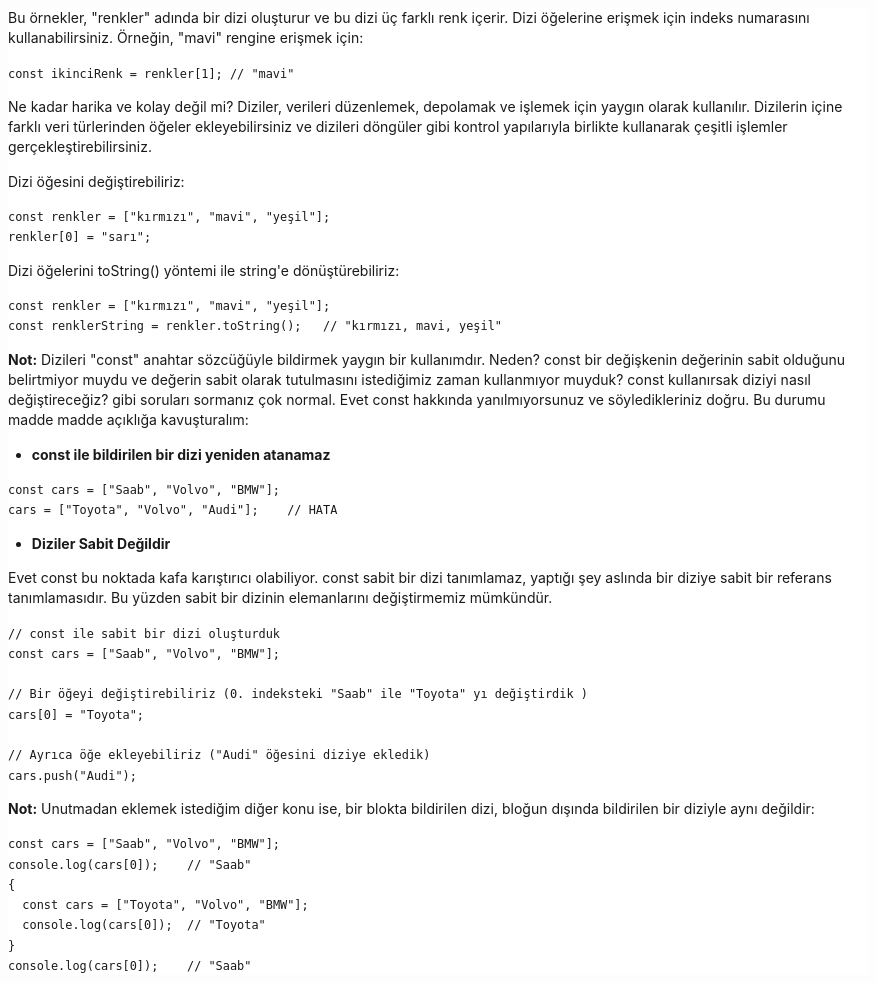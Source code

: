 Bu örnekler, "renkler" adında bir dizi oluşturur ve bu dizi üç farklı renk içerir. Dizi öğelerine erişmek için indeks numarasını kullanabilirsiniz. Örneğin, "mavi" rengine erişmek için:

```
const ikinciRenk = renkler[1]; // "mavi"
```

Ne kadar harika ve kolay değil mi? Diziler, verileri düzenlemek, depolamak ve işlemek için yaygın olarak kullanılır. Dizilerin içine farklı veri türlerinden öğeler ekleyebilirsiniz ve dizileri döngüler gibi kontrol yapılarıyla birlikte kullanarak çeşitli işlemler gerçekleştirebilirsiniz.

Dizi öğesini değiştirebiliriz:

```
const renkler = ["kırmızı", "mavi", "yeşil"];
renkler[0] = "sarı";
```

Dizi öğelerini toString() yöntemi ile string'e dönüştürebiliriz:

```
const renkler = ["kırmızı", "mavi", "yeşil"];
const renklerString = renkler.toString();   // "kırmızı, mavi, yeşil"
```

**Not:** Dizileri "const" anahtar sözcüğüyle bildirmek yaygın bir kullanımdır. Neden? const bir değişkenin değerinin sabit olduğunu belirtmiyor muydu ve değerin sabit olarak tutulmasını istediğimiz zaman kullanmıyor muyduk? const kullanırsak diziyi nasıl değiştireceğiz? gibi soruları sormanız çok normal. Evet const hakkında yanılmıyorsunuz ve söyledikleriniz doğru. Bu durumu madde madde açıklığa kavuşturalım:

- **const ile bildirilen bir dizi yeniden atanamaz**

```
const cars = ["Saab", "Volvo", "BMW"];
cars = ["Toyota", "Volvo", "Audi"];    // HATA 
```

- **Diziler Sabit Değildir**

Evet const bu noktada kafa karıştırıcı olabiliyor. const sabit bir dizi tanımlamaz, yaptığı şey aslında bir diziye sabit bir referans tanımlamasıdır. Bu yüzden sabit bir dizinin elemanlarını değiştirmemiz mümkündür.

```
// const ile sabit bir dizi oluşturduk
const cars = ["Saab", "Volvo", "BMW"];

// Bir öğeyi değiştirebiliriz (0. indeksteki "Saab" ile "Toyota" yı değiştirdik )
cars[0] = "Toyota";

// Ayrıca öğe ekleyebiliriz ("Audi" öğesini diziye ekledik)
cars.push("Audi");
```

**Not:** Unutmadan eklemek istediğim diğer konu ise, bir blokta bildirilen dizi, bloğun dışında bildirilen bir diziyle aynı değildir:

```
const cars = ["Saab", "Volvo", "BMW"];
console.log(cars[0]);    // "Saab"
{
  const cars = ["Toyota", "Volvo", "BMW"];
  console.log(cars[0]);  // "Toyota"
}
console.log(cars[0]);    // "Saab" 
```
